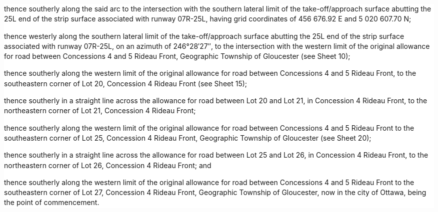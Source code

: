 
thence southerly along the said arc to the intersection with the southern lateral limit of the take-off/approach surface abutting the 25L end of the strip surface associated with runway 07R-25L, having grid coordinates of 456 676.92 E and 5 020 607.70 N;


thence westerly along the southern lateral limit of the take-off/approach surface abutting the 25L end of the strip surface associated with runway 07R-25L, on an azimuth of 246°28′27″, to the intersection with the western limit of the original allowance for road between Concessions 4 and 5 Rideau Front, Geographic Township of Gloucester (see Sheet 10);


thence southerly along the western limit of the original allowance for road between Concessions 4 and 5 Rideau Front, to the southeastern corner of Lot 20, Concession 4 Rideau Front (see Sheet 15);


thence southerly in a straight line across the allowance for road between Lot 20 and Lot 21, in Concession 4 Rideau Front, to the northeastern corner of Lot 21, Concession 4 Rideau Front;


thence southerly along the western limit of the original allowance for road between Concessions 4 and 5 Rideau Front to the southeastern corner of Lot 25, Concession 4 Rideau Front, Geographic Township of Gloucester (see Sheet 20);


thence southerly in a straight line across the allowance for road between Lot 25 and Lot 26, in Concession 4 Rideau Front, to the northeastern corner of Lot 26, Concession 4 Rideau Front; and


thence southerly along the western limit of the original allowance for road between Concessions 4 and 5 Rideau Front to the southeastern corner of Lot 27, Concession 4 Rideau Front, Geographic Township of Gloucester, now in the city of Ottawa, being the point of commencement.



